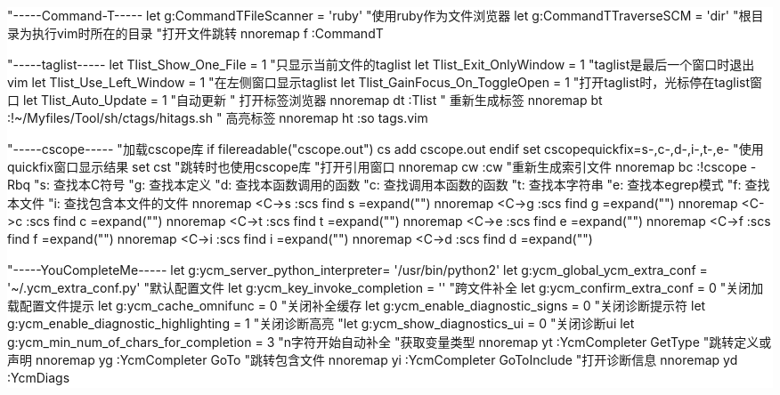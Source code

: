 "-----Command-T-----
let g:CommandTFileScanner = 'ruby'   "使用ruby作为文件浏览器
let g:CommandTTraverseSCM = 'dir'    "根目录为执行vim时所在的目录
"打开文件跳转
nnoremap <silent> <Leader>f :CommandT<CR>

"-----taglist-----
let Tlist_Show_One_File = 1           "只显示当前文件的taglist
let Tlist_Exit_OnlyWindow = 1         "taglist是最后一个窗口时退出vim
let Tlist_Use_Left_Window = 1         "在左侧窗口显示taglist
let Tlist_GainFocus_On_ToggleOpen = 1 "打开taglist时，光标停在taglist窗口
let Tlist_Auto_Update = 1             "自动更新
" 打开标签浏览器
nnoremap <silent><Leader>dt :Tlist<CR>
" 重新生成标签
nnoremap <silent><Leader>bt :!~/Myfiles/Tool/sh/ctags/hitags.sh<CR>
" 高亮标签
nnoremap <silent><Leader>ht :so tags.vim<CR>

"-----cscope-----
"加载cscope库
if filereadable("cscope.out")
    cs add cscope.out
endif
set cscopequickfix=s-,c-,d-,i-,t-,e- "使用quickfix窗口显示结果
set cst                              "跳转时也使用cscope库
"打开引用窗口
nnoremap <silent><Leader>cw :cw<CR>
"重新生成索引文件
nnoremap <silent><Leader>bc :!cscope -Rbq<CR>
"s: 查找本C符号
"g: 查找本定义
"d: 查找本函数调用的函数
"c: 查找调用本函数的函数
"t: 查找本字符串
"e: 查找本egrep模式
"f: 查找本文件
"i: 查找包含本文件的文件
nnoremap <C-\>s :scs find s <C-R>=expand("<cword>")<CR><CR>
nnoremap <C-\>g :scs find g <C-R>=expand("<cword>")<CR><CR>
nnoremap <C-\>c :scs find c <C-R>=expand("<cword>")<CR><CR>
nnoremap <C-\>t :scs find t <C-R>=expand("<cword>")<CR><CR>
nnoremap <C-\>e :scs find e <C-R>=expand("<cword>")<CR><CR>
nnoremap <C-\>f :scs find f <C-R>=expand("<cfile>")<CR><CR>
nnoremap <C-\>i :scs find i <C-R>=expand("<cfile>")<CR><CR>
nnoremap <C-\>d :scs find d <C-R>=expand("<cword>")<CR><CR>

"-----YouCompleteMe-----
let g:ycm_server_python_interpreter= '/usr/bin/python2'
let g:ycm_global_ycm_extra_conf = '~/.ycm_extra_conf.py' "默认配置文件
let g:ycm_key_invoke_completion = '<C-Tab>'         "跨文件补全
let g:ycm_confirm_extra_conf = 0                    "关闭加载配置文件提示
let g:ycm_cache_omnifunc = 0                        "关闭补全缓存
let g:ycm_enable_diagnostic_signs = 0               "关闭诊断提示符
let g:ycm_enable_diagnostic_highlighting = 1        "关闭诊断高亮
"let g:ycm_show_diagnostics_ui = 0                   "关闭诊断ui
let g:ycm_min_num_of_chars_for_completion = 3       "n字符开始自动补全
"获取变量类型
nnoremap <silent><Leader>yt :YcmCompleter GetType<CR>
"跳转定义或声明
nnoremap <silent><Leader>yg :YcmCompleter GoTo<CR>
"跳转包含文件
nnoremap <silent><Leader>yi :YcmCompleter GoToInclude<CR>
"打开诊断信息
nnoremap <silent><Leader>yd :YcmDiags<CR>